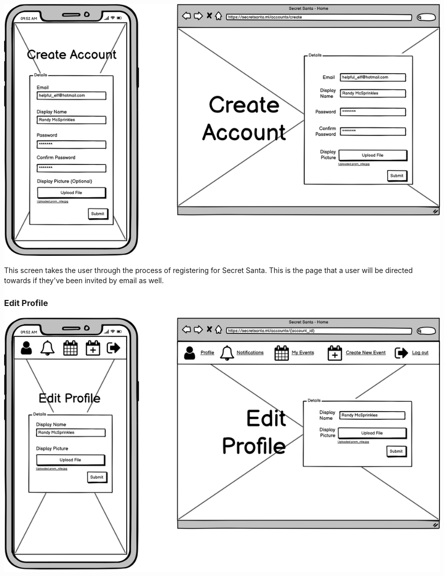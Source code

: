 ![](docs/wireframes/Create%20Account.png)

This screen takes the user through the process of registering for Secret Santa. This is the page that a user will be directed towards if they've been invited by email as well.

### Edit Profile

![](docs/wireframes/Edit%20Profile.png)
